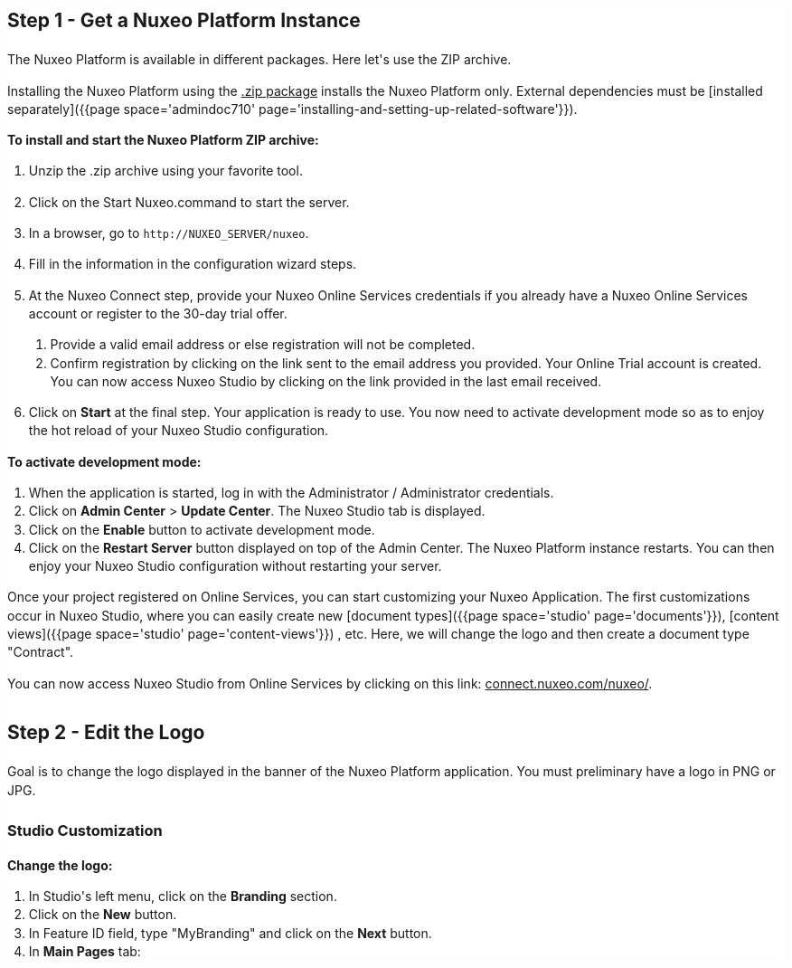 ## Step 1 - Get a Nuxeo Platform Instance

The Nuxeo Platform is available in different packages. Here let's use the ZIP archive.

Installing the Nuxeo Platform using the [.zip package](http://www.nuxeo.com/downloads/) installs the Nuxeo Platform only. External dependencies must be [installed separately]({{page space='admindoc710' page='installing-and-setting-up-related-software'}}).

**To install and start the Nuxeo Platform ZIP archive:**

1.  Unzip the .zip archive using your favorite tool.
2.  Click on the Start Nuxeo.command to start the server.
3.  In a browser, go to `http://NUXEO_SERVER/nuxeo`.
4.  Fill in the information in the configuration wizard steps.
5.  At the Nuxeo Connect step, provide your Nuxeo Online Services credentials if you already have a Nuxeo Online Services account or register to the 30-day trial offer.

    1.  Provide a valid email address or else registration will not be completed.
    2.  Confirm registration by clicking on the link sent to the email address you provided.
        Your Online Trial account is created.
        You can now access Nuxeo Studio by clicking on the link provided in the last email received.
6.  Click on **Start** at the final step.
    Your application is ready to use.
    You now need to activate development mode so as to enjoy the hot reload of your Nuxeo Studio configuration.

**To activate development mode:**

1.  When the application is started, log in with the Administrator / Administrator credentials.
2.  Click on **Admin Center**&nbsp;> **Update Center**.
    The Nuxeo Studio tab is displayed.
3.  Click on the **Enable** button to activate development mode.
4.  Click on the **Restart Server** button displayed on top of the Admin Center.
    The Nuxeo Platform instance restarts. You can then enjoy your Nuxeo Studio configuration without restarting your server.

Once your project registered on Online Services, you can start customizing your Nuxeo Application. The first customizations occur in Nuxeo Studio, where you can easily create new [document types]({{page space='studio' page='documents'}}), [content views]({{page space='studio' page='content-views'}}) , etc. Here, we will change the logo and then create a document type "Contract".

You can now access Nuxeo Studio from Online Services by clicking on this link: [connect.nuxeo.com/nuxeo/](http://connect.nuxeo.com/nuxeo/).

## Step 2 - Edit the Logo

Goal is to change the logo displayed in the banner of the Nuxeo Platform application. You must preliminary have a logo in PNG or JPG.

### Studio Customization

**Change the logo:**

1.  In Studio's left menu, click on the **Branding** section.
2.  Click on the **New** button.
3.  In Feature ID field, type "MyBranding" and click on the **Next** button.
4.  In **Main Pages** tab:
